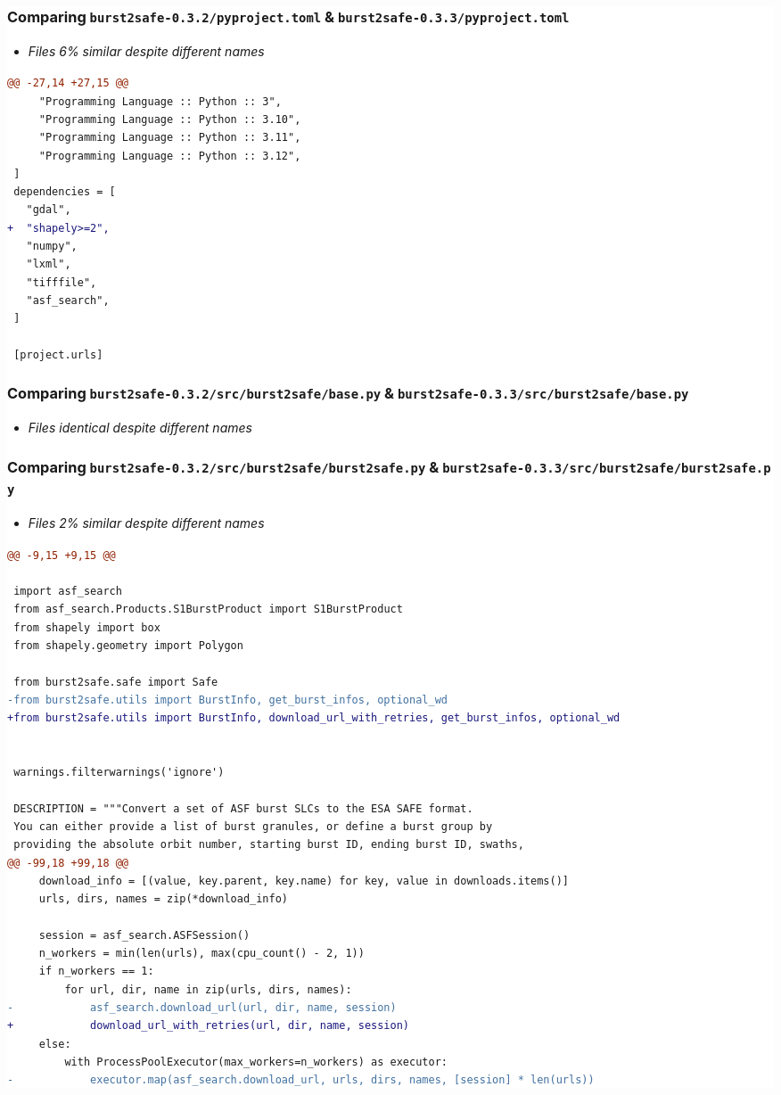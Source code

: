 ### Comparing `burst2safe-0.3.2/pyproject.toml` & `burst2safe-0.3.3/pyproject.toml`

 * *Files 6% similar despite different names*

```diff
@@ -27,14 +27,15 @@
     "Programming Language :: Python :: 3",
     "Programming Language :: Python :: 3.10",
     "Programming Language :: Python :: 3.11",
     "Programming Language :: Python :: 3.12",
 ]
 dependencies = [
   "gdal",
+  "shapely>=2",
   "numpy",
   "lxml",
   "tifffile",
   "asf_search",
 ]
 
 [project.urls]
```

### Comparing `burst2safe-0.3.2/src/burst2safe/base.py` & `burst2safe-0.3.3/src/burst2safe/base.py`

 * *Files identical despite different names*

### Comparing `burst2safe-0.3.2/src/burst2safe/burst2safe.py` & `burst2safe-0.3.3/src/burst2safe/burst2safe.py`

 * *Files 2% similar despite different names*

```diff
@@ -9,15 +9,15 @@
 
 import asf_search
 from asf_search.Products.S1BurstProduct import S1BurstProduct
 from shapely import box
 from shapely.geometry import Polygon
 
 from burst2safe.safe import Safe
-from burst2safe.utils import BurstInfo, get_burst_infos, optional_wd
+from burst2safe.utils import BurstInfo, download_url_with_retries, get_burst_infos, optional_wd
 
 
 warnings.filterwarnings('ignore')
 
 DESCRIPTION = """Convert a set of ASF burst SLCs to the ESA SAFE format.
 You can either provide a list of burst granules, or define a burst group by
 providing the absolute orbit number, starting burst ID, ending burst ID, swaths,
@@ -99,18 +99,18 @@
     download_info = [(value, key.parent, key.name) for key, value in downloads.items()]
     urls, dirs, names = zip(*download_info)
 
     session = asf_search.ASFSession()
     n_workers = min(len(urls), max(cpu_count() - 2, 1))
     if n_workers == 1:
         for url, dir, name in zip(urls, dirs, names):
-            asf_search.download_url(url, dir, name, session)
+            download_url_with_retries(url, dir, name, session)
     else:
         with ProcessPoolExecutor(max_workers=n_workers) as executor:
-            executor.map(asf_search.download_url, urls, dirs, names, [session] * len(urls))
```